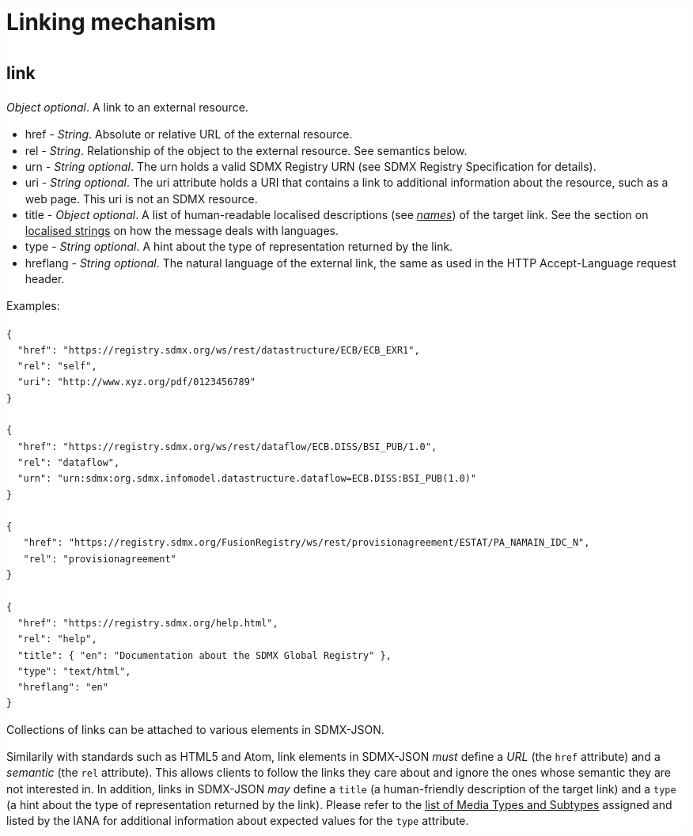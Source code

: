 # Linking mechanism

## link

*Object* *optional*. A link to an external resource.

* href - *String*. Absolute or relative URL of the external resource.
* rel - *String*. Relationship of the object to the external resource. See semantics below.
* urn - *String* *optional*. The urn holds a valid SDMX Registry URN (see SDMX Registry Specification for details).
* uri - *String* *optional*. The uri attribute holds a URI that contains a link to additional information about the resource, such as a web page. This uri is not an SDMX resource.
* title - *Object* *optional*. A list of human-readable localised descriptions (see *[names](#name)*) of the target link. See the section on [localised strings](#localised-strings) on how the message deals with languages.
* type - *String* *optional*. A hint about the type of representation returned by the link.
* hreflang - *String* *optional*. The natural language of the external link, the same as used in the HTTP Accept-Language request header.

Examples:

    {
      "href": "https://registry.sdmx.org/ws/rest/datastructure/ECB/ECB_EXR1",
      "rel": "self",
      "uri": "http://www.xyz.org/pdf/0123456789"
    }
    
    {
      "href": "https://registry.sdmx.org/ws/rest/dataflow/ECB.DISS/BSI_PUB/1.0",
      "rel": "dataflow",
      "urn": "urn:sdmx:org.sdmx.infomodel.datastructure.dataflow=ECB.DISS:BSI_PUB(1.0)"
    }
    
    {
       "href": "https://registry.sdmx.org/FusionRegistry/ws/rest/provisionagreement/ESTAT/PA_NAMAIN_IDC_N",
       "rel": "provisionagreement"
    }

    {
      "href": "https://registry.sdmx.org/help.html",
      "rel": "help",
      "title": { "en": "Documentation about the SDMX Global Registry" },
      "type": "text/html",
      "hreflang": "en"
    }

Collections of links can be attached to various elements in SDMX-JSON.

Similarily with standards such as HTML5 and Atom, link elements in SDMX-JSON *must* define a *URL* (the `href` attribute) and a *semantic* (the `rel` attribute). This allows clients to follow the links they care about and ignore the ones whose semantic they are not interested in. In addition, links in SDMX-JSON *may* define a `title` (a human-friendly description of the target link) and a `type` (a hint about the type of representation returned by the link). Please refer to the [list of Media Types and Subtypes](http://www.iana.org/assignments/media-types/media-types.xhtml) assigned and listed by the IANA for additional information about expected values for the `type` attribute.
